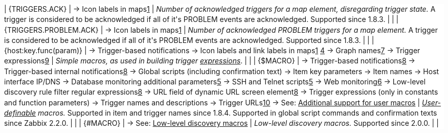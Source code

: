 | {TRIGGERS.ACK}                                               | → Icon labels in maps[1](https://www.zabbix.com/documentation/3.4/zh/manual/appendix/macros/supported_by_location#footnotes) | *Number of acknowledged triggers for a map element, disregarding trigger state.* A trigger is considered to be acknowledged if all of it's PROBLEM events are acknowledged. Supported since 1.8.3. |      |
| {TRIGGERS.PROBLEM.ACK}                                       | → Icon labels in maps[1](https://www.zabbix.com/documentation/3.4/zh/manual/appendix/macros/supported_by_location#footnotes) | *Number of acknowledged PROBLEM triggers for a map element.* A trigger is considered to be acknowledged if all of it's PROBLEM events are acknowledged. Supported since 1.8.3. |      |
| {host:key.func(param)}                                       | → Trigger-based notifications → Icon labels and link labels in maps[1](https://www.zabbix.com/documentation/3.4/zh/manual/appendix/macros/supported_by_location#footnotes) [4](https://www.zabbix.com/documentation/3.4/zh/manual/appendix/macros/supported_by_location#footnotes) → Graph names[7](https://www.zabbix.com/documentation/3.4/zh/manual/appendix/macros/supported_by_location#footnotes) → Trigger expressions[9](https://www.zabbix.com/documentation/3.4/zh/manual/appendix/macros/supported_by_location#footnotes) | *Simple macros, as used in building trigger [expressions](https://www.zabbix.com/documentation/3.4/zh/manual/config/triggers/expression)*. |      |
| {$MACRO}                                                     | → Trigger-based notifications[8](https://www.zabbix.com/documentation/3.4/zh/manual/appendix/macros/supported_by_location#footnotes) → Trigger-based internal notifications[8](https://www.zabbix.com/documentation/3.4/zh/manual/appendix/macros/supported_by_location#footnotes) → Global scripts (including confirmation text) → Item key parameters → Item names → Host interface IP/DNS → Database monitoring additional parameters[5](https://www.zabbix.com/documentation/3.4/zh/manual/appendix/macros/supported_by_location#footnotes) → SSH and Telnet scripts[5](https://www.zabbix.com/documentation/3.4/zh/manual/appendix/macros/supported_by_location#footnotes) → Web monitoring[6](https://www.zabbix.com/documentation/3.4/zh/manual/appendix/macros/supported_by_location#footnotes) → Low-level discovery rule filter regular expressions[8](https://www.zabbix.com/documentation/3.4/zh/manual/appendix/macros/supported_by_location#footnotes) → URL field of dynamic URL screen element[8](https://www.zabbix.com/documentation/3.4/zh/manual/appendix/macros/supported_by_location#footnotes) → Trigger expressions (only in constants and function parameters) → Trigger names and descriptions → Trigger URLs[10](https://www.zabbix.com/documentation/3.4/zh/manual/appendix/macros/supported_by_location#footnotes)  → See: [Additional support for user macros](https://www.zabbix.com/documentation/3.4/zh/manual/appendix/macros/supported_by_location#additional-support-for-user-macros) | *[User-definable](https://www.zabbix.com/documentation/3.4/zh/manual/config/macros/usermacros) macros.* Supported in item and trigger names since 1.8.4. Supported in global script commands and confirmation texts since Zabbix 2.2.0. |      |
| {#MACRO}                                                     | → See: [Low-level discovery macros](https://www.zabbix.com/documentation/3.4/zh/manual/config/macros/lld_macros) | *Low-level discovery macros.* Supported since 2.0.0.         |      |

